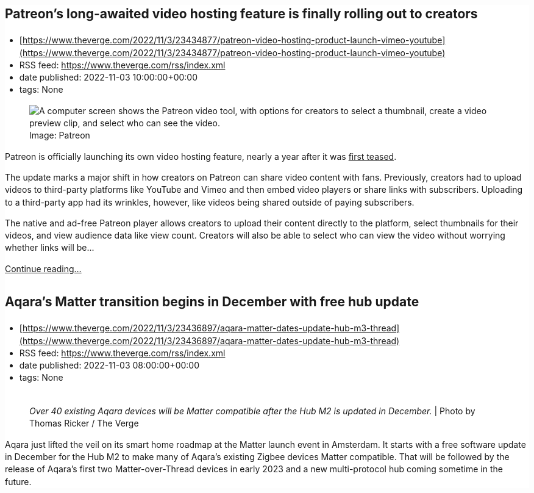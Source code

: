 ## Patreon’s long-awaited video hosting feature is finally rolling out to creators
 - [https://www.theverge.com/2022/11/3/23434877/patreon-video-hosting-product-launch-vimeo-youtube](https://www.theverge.com/2022/11/3/23434877/patreon-video-hosting-product-launch-vimeo-youtube)
 - RSS feed: https://www.theverge.com/rss/index.xml
 - date published: 2022-11-03 10:00:00+00:00
 - tags: None

<figure>
      <img alt="A computer screen shows the Patreon video tool, with options for creators to select a thumbnail, create a video preview clip, and select who can see the video." src="https://cdn.vox-cdn.com/thumbor/_fuc7ON1kbbTzf9j5jMWaYfUalo=/150x0:1770x1080/1310x873/cdn.vox-cdn.com/uploads/chorus_image/image/71578498/PreviewCreation_RockMSukura.0.jpg" />
        <figcaption>Image: Patreon</figcaption>
    </figure>

  <p id="FTIh10">Patreon is officially launching its own video hosting feature, nearly a year after it was <a href="https://www.theverge.com/2021/11/11/22774301/patreon-jack-conte-video-player-podcast-youtube-launch">first teased</a>.</p>
<p id="YAOrgA">The update marks a major shift in how creators on Patreon can share video content with fans. Previously, creators had to upload videos to third-party platforms like YouTube and Vimeo and then embed video players or share links with subscribers. Uploading to a third-party app had its wrinkles, however, like videos being shared outside of paying subscribers.</p>
<p id="CruRU2">The native and ad-free Patreon player allows creators to upload their content directly to the platform, select thumbnails for their videos, and view audience data like view count. Creators will also be able to select who can view the video without worrying whether links will be...</p>
  <p>
    <a href="https://www.theverge.com/2022/11/3/23434877/patreon-video-hosting-product-launch-vimeo-youtube">Continue reading&hellip;</a>
  </p>

## Aqara’s Matter transition begins in December with free hub update
 - [https://www.theverge.com/2022/11/3/23436897/aqara-matter-dates-update-hub-m3-thread](https://www.theverge.com/2022/11/3/23436897/aqara-matter-dates-update-hub-m3-thread)
 - RSS feed: https://www.theverge.com/rss/index.xml
 - date published: 2022-11-03 08:00:00+00:00
 - tags: None

<figure>
      <img alt="" src="https://cdn.vox-cdn.com/thumbor/453XV40yjTn6krUiVKzGG1mtz_U=/7x0:2034x1351/1310x873/cdn.vox-cdn.com/uploads/chorus_image/image/71578432/verge_DSC_4006_2040pxl.0.jpg" />
        <figcaption><em>Over 40 existing Aqara devices will be Matter compatible after the Hub M2 is updated in December.</em> | Photo by Thomas Ricker / The Verge</figcaption>
    </figure>

  <p id="7gDVtc">Aqara just lifted the veil on its smart home roadmap at the Matter launch event in Amsterdam. It starts with a free software update in December for the Hub M2 to make many of Aqara’s existing Zigbee devices Matter compatible. That will be followed by the release of Aqara’s first two Matter-over-Thread devices in early 2023 and a new multi-protocol hub coming sometime in the future.</p>
